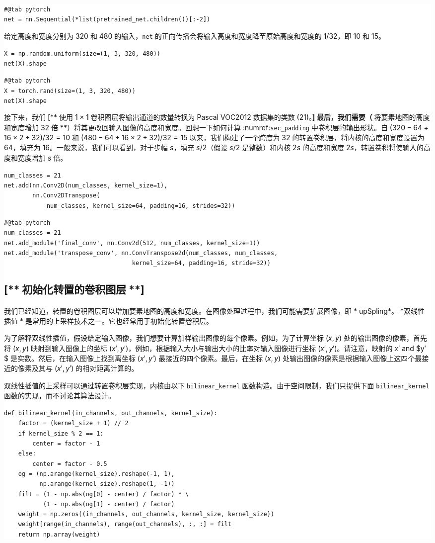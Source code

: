 ```{.python .input}
#@tab pytorch
net = nn.Sequential(*list(pretrained_net.children())[:-2])
```

给定高度和宽度分别为 320 和 480 的输入，`net` 的正向传播会将输入高度和宽度降至原始高度和宽度的 1/32，即 10 和 15。

```{.python .input}
X = np.random.uniform(size=(1, 3, 320, 480))
net(X).shape
```

```{.python .input}
#@tab pytorch
X = torch.rand(size=(1, 3, 320, 480))
net(X).shape
```

接下来，我们 [** 使用 $1\times 1$ 卷积图层将输出通道的数量转换为 Pascal VOC2012 数据集的类数 (21)。**] 最后，我们需要（** 将要素地图的高度和宽度增加 32 倍 **）将其更改回输入图像的高度和宽度。回想一下如何计算 :numref:`sec_padding` 中卷积层的输出形状。自 $(320-64+16\times2+32)/32=10$ 和 $(480-64+16\times2+32)/32=15$ 以来，我们构建了一个跨度为 $32$ 的转置卷积层，将内核的高度和宽度设置为 $64$，填充为 $16$。一般来说，我们可以看到，对于步幅 $s$，填充 $s/2$（假设 $s/2$ 是整数）和内核 $2s$ 的高度和宽度 $2s$，转置卷积将使输入的高度和宽度增加 $s$ 倍。

```{.python .input}
num_classes = 21
net.add(nn.Conv2D(num_classes, kernel_size=1),
        nn.Conv2DTranspose(
            num_classes, kernel_size=64, padding=16, strides=32))
```

```{.python .input}
#@tab pytorch
num_classes = 21
net.add_module('final_conv', nn.Conv2d(512, num_classes, kernel_size=1))
net.add_module('transpose_conv', nn.ConvTranspose2d(num_classes, num_classes,
                                    kernel_size=64, padding=16, stride=32))
```

## [** 初始化转置的卷积图层 **]

我们已经知道，转置的卷积图层可以增加要素地图的高度和宽度。在图像处理过程中，我们可能需要扩展图像，即 * upSpling*。
*双线性插值 *
是常用的上采样技术之一。它也经常用于初始化转置卷积层。 

为了解释双线性插值，假设给定输入图像，我们想要计算加样输出图像的每个像素。例如，为了计算坐标 $(x, y)$ 处的输出图像的像素，首先将 $(x, y)$ 映射到输入图像上的坐标 $(x', y')$，例如，根据输入大小与输出大小的比率对输入图像进行坐标 $(x', y')$。请注意，映射的 $x′$ and $y′ $ 是实数。然后，在输入图像上找到离坐标 $(x', y')$ 最接近的四个像素。最后，在坐标 $(x, y)$ 处输出图像的像素是根据输入图像上这四个最接近的像素及其与 $(x', y')$ 的相对距离计算的。  

双线性插值的上采样可以通过转置卷积层实现，内核由以下 `bilinear_kernel` 函数构造。由于空间限制，我们只提供下面 `bilinear_kernel` 函数的实现，而不讨论其算法设计。

```{.python .input}
def bilinear_kernel(in_channels, out_channels, kernel_size):
    factor = (kernel_size + 1) // 2
    if kernel_size % 2 == 1:
        center = factor - 1
    else:
        center = factor - 0.5
    og = (np.arange(kernel_size).reshape(-1, 1),
          np.arange(kernel_size).reshape(1, -1))
    filt = (1 - np.abs(og[0] - center) / factor) * \
           (1 - np.abs(og[1] - center) / factor)
    weight = np.zeros((in_channels, out_channels, kernel_size, kernel_size))
    weight[range(in_channels), range(out_channels), :, :] = filt
    return np.array(weight)
```
